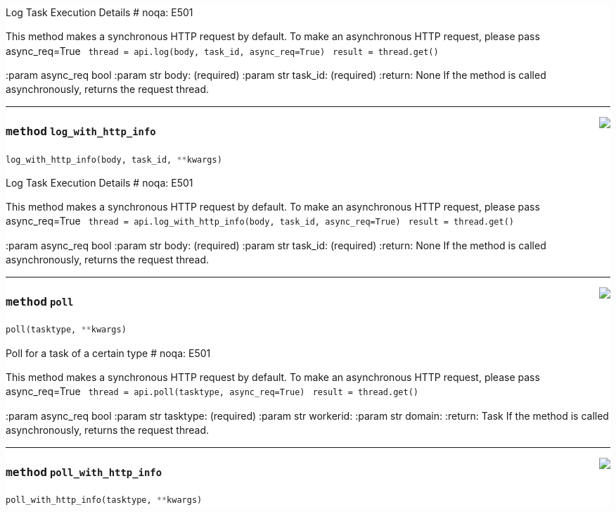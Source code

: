 Log Task Execution Details  # noqa: E501 

This method makes a synchronous HTTP request by default. To make an asynchronous HTTP request, please pass async_req=True ``` thread = api.log(body, task_id, async_req=True)```
``` result = thread.get()``` 

:param async_req bool :param str body: (required) :param str task_id: (required) :return: None  If the method is called asynchronously,  returns the request thread. 

---

<a href="../src/conductor/client/http/api/task_resource_api.py#L797"><img align="right" style="float:right;" src="https://img.shields.io/badge/-source-cccccc?style=flat-square"></a>

### <kbd>method</kbd> `log_with_http_info`

```python
log_with_http_info(body, task_id, **kwargs)
```

Log Task Execution Details  # noqa: E501 

This method makes a synchronous HTTP request by default. To make an asynchronous HTTP request, please pass async_req=True ``` thread = api.log_with_http_info(body, task_id, async_req=True)```
``` result = thread.get()``` 

:param async_req bool :param str body: (required) :param str task_id: (required) :return: None  If the method is called asynchronously,  returns the request thread. 

---

<a href="../src/conductor/client/http/api/task_resource_api.py#L876"><img align="right" style="float:right;" src="https://img.shields.io/badge/-source-cccccc?style=flat-square"></a>

### <kbd>method</kbd> `poll`

```python
poll(tasktype, **kwargs)
```

Poll for a task of a certain type  # noqa: E501 

This method makes a synchronous HTTP request by default. To make an asynchronous HTTP request, please pass async_req=True ``` thread = api.poll(tasktype, async_req=True)```
``` result = thread.get()``` 

:param async_req bool :param str tasktype: (required) :param str workerid: :param str domain: :return: Task  If the method is called asynchronously,  returns the request thread. 

---

<a href="../src/conductor/client/http/api/task_resource_api.py#L899"><img align="right" style="float:right;" src="https://img.shields.io/badge/-source-cccccc?style=flat-square"></a>

### <kbd>method</kbd> `poll_with_http_info`

```python
poll_with_http_info(tasktype, **kwargs)
```
